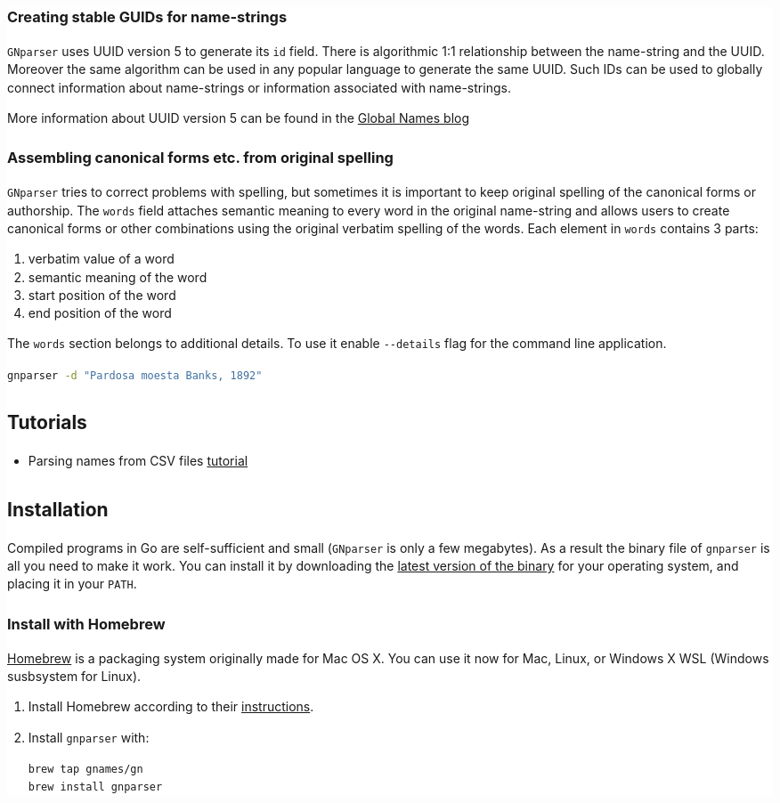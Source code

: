 ### Creating stable GUIDs for name-strings

``GNparser`` uses UUID version 5 to generate its ``id`` field.
There is algorithmic 1:1 relationship between the name-string and the UUID.
Moreover the same algorithm can be used in any popular language to
generate the same UUID. Such IDs can be used to globally connect information
about name-strings or information associated with name-strings.

More information about UUID version 5 can be found in the [Global Names
blog][uuid5]

### Assembling canonical forms etc. from original spelling

``GNparser`` tries to correct problems with spelling, but sometimes it is
important to keep original spelling of the canonical forms or authorship.
The ``words`` field attaches semantic meaning to every word in the
original name-string and allows users to create canonical forms or other
combinations using the original verbatim spelling of the words. Each element
in ``words`` contains 3 parts:

1. verbatim value of a word
2. semantic meaning of the word
3. start position of the word
4. end position of the word

The ``words`` section belongs to additional details. To use it enable
``--details`` flag for the command line application.

```bash
gnparser -d "Pardosa moesta Banks, 1892"
```

## Tutorials

* Parsing names from CSV files [tutorial][tutGN]

## Installation

Compiled programs in Go are self-sufficient and small (``GNparser`` is only a
few megabytes). As a result the binary file of ``gnparser`` is all you need to
make it work. You can install it by downloading the [latest version of the
binary][releases] for your operating system, and placing it in your ``PATH``.

### Install with Homebrew

[Homebrew] is a packaging system originally made for Mac OS X. You can use it
now for Mac, Linux, or Windows X WSL (Windows susbsystem for Linux).

1. Install Homebrew according to their [instructions][Homebrew].

2. Install `gnparser` with:

    ```bash
    brew tap gnames/gn
    brew install gnparser
    ```


[CONTRIBUTING]: https://github.com/gnames/gnparser/blob/master/CONTRIBUTING.md
[Dmitry Mozzherin]: https://github.com/dimus
[Geoff Ower]: https://github.com/gdower
[Toby Marsden]: https://github.com/tobymarsden
[Hernan Lucas Pereira]: https://github.com/LocoDelAssembly
[Homebrew]: https://brew.sh/
[IRMNG]: http://www.irmng.org
[MIT license]: https://github.com/gnames/gnparser/raw/master/LICENSE
[Schinke R et al (1996)]: https://caio.ueberalles.net/a_stemming_algorithm_for_latin_text_databases-schinke_et_al.pdf
[Zenodo DOI]: https://zenodo.org/badge/latestdoi/320967495
[biodiversity]: https://github.com/GlobalNamesArchitecture/biodiversity
[export file]: https://github.com/gnames/gnparser/blob/master/binding/main.go
[gna]: http://globalnames.org
[node-gnparser]: https://github.com/amazingplants/node-gnparser
[OpenAPI]: https://apidoc.globalnames.org/gnparser
[gnparser ruby]: https://gitlab.com/gnames/gnparser_rb
[gnparser-scala]: https://github.com/GlobalNamesArchitecture/gnparser
[gnparser.proto]: https://github.com/gnames/gnparser/blob/master/pb/gnparser.proto
[parser-web]: https://parser.globalnames.org
[peg]: https://github.com/pointlander/peg
[quality]: https://github.com/gnames/gnparser/blob/master/quality.md
[releases]: https://github.com/gnames/gnparser/releases/latest
[ruby_ffi_go_usage]: https://stackoverflow.com/questions/58866962/how-to-pass-an-array-of-strings-and-get-an-array-of-strings-in-ruby-using-go-sha
[tutGN]: https://globalnames.org/docs/tut-xsv-gnparser/
[test file]:  https://github.com/gnames/gnparser/blob/master/testdata/test_data.md
[uuid5]: http://globalnames.org/news/2015/05/31/gn-uuid-0-5-0
[winpath]: https://www.computerhope.com/issues/ch000549.htm
[wsl]: https://docs.microsoft.com/en-us/windows/wsl/
[gnparser paper]: https://doi.org/10.1186/s12859-017-1663-3
[PHP pipes]: https://gist.github.com/marcobrt/72b2a3d1b0649c1bf738c9fc88f74ec0
[rgnparser]: https://github.com/ropensci/rgnparser
[v0diff]: https://github.com/gnames/gnparser/wiki/Changes-in-v1.0.0